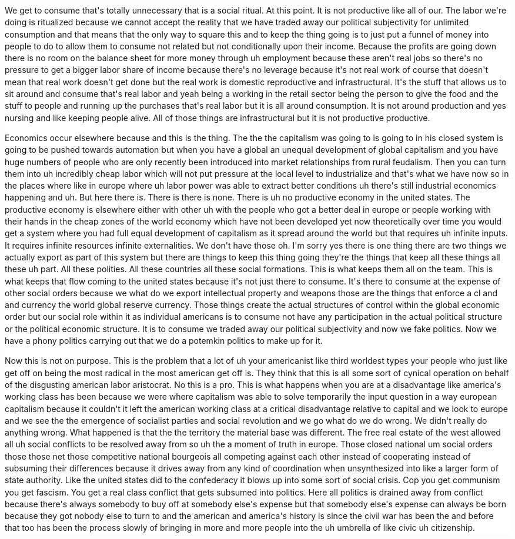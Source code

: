 We get to consume that's totally unnecessary that is a social ritual. At this point. It is not productive like all of our. The labor we're doing is ritualized because we cannot accept the reality that we have traded away our political subjectivity for unlimited consumption and that means that the only way to square this and to keep the thing going is to just put a  funnel of money into people to do to allow them to consume not related but not conditionally upon their income. Because the profits are going down there is no room on the balance sheet for more money through uh employment because these aren't real jobs so there's no pressure to get a bigger labor share of income because there's no leverage because it's not real work of course that doesn't mean that real work doesn't get done but the real work is domestic reproductive and infrastructural. It's the stuff that allows us to sit around and consume that's real labor and yeah being a working in the retail sector being the person to give the food and the stuff to people and running up the purchases that's real labor but it is all around consumption. It is not around production and yes nursing and like keeping people alive. All of those things are infrastructural but it is not productive productive.

Economics occur elsewhere because and this is the thing. The the the capitalism was going to is going to in his closed system is going to be pushed towards automation but when you have a global an unequal development of global capitalism and you have huge numbers of people who are only recently been introduced into market relationships from  rural feudalism. Then you can turn them into uh incredibly cheap labor which will not put pressure at the local level to industrialize and that's what we have now so in the places where like in europe where uh labor power was able to extract better conditions uh there's still industrial economics happening and uh. But here there is. There is there is none. There is uh no productive economy in the united states. The productive economy is elsewhere either with other uh with the people who got a better deal in europe or people working with their hands in the cheap zones of the world economy which have not been developed yet now theoretically over time you would get a system where you had full equal development of capitalism as it spread around the world but that requires uh infinite inputs. It requires infinite resources infinite externalities. We don't have those oh. I'm sorry yes there is one thing there are two things we actually export as part of this system but there are things to keep this thing going they're the things that keep all these things all these uh part. All these polities. All these countries all these social formations. This is what keeps them all on the team. This is what keeps that flow coming to the united states because it's not just there to consume. It's there to consume at the expense of other social orders because we what do we export intellectual property and weapons those are the things that enforce a cl and and currency the world global reserve currency. Those things create the actual structures of control within the global economic order but our social role within it as individual americans is to consume not have any participation in the actual political structure or the political economic structure. It is to consume we traded away our political subjectivity and now we fake politics. Now we have a phony politics carrying out that we do a potemkin politics to make up for it.

Now this is not on purpose. This is the problem that a lot of uh your americanist like third worldest types your people who just like get off on being the most radical in the most american get off is. They think that this is all some sort of cynical operation on behalf of the disgusting american labor aristocrat. No this is a pro. This is what happens when you are at a disadvantage like america's working class has been because we were where capitalism was able to solve temporarily the input question in a way european capitalism because it couldn't it left the american working class at a critical disadvantage relative to capital and we look to europe and we see the the emergence of socialist parties and social revolution and we go what do we do wrong. We didn't really do anything wrong. What happened is that the the territory the material base was different. The free real estate of the west allowed all uh social conflicts to be resolved away from so uh the a moment of truth in europe. Those closed national um social orders those those net those competitive national bourgeois all competing against each other instead of cooperating instead of subsuming their differences because it drives away from any kind of coordination when unsynthesized into like a larger form of state authority. Like the united states did to the confederacy it blows up into some sort of social crisis. Cop you get communism you get fascism. You get a real class conflict that gets subsumed into politics. Here all politics is drained away from conflict because there's always somebody to buy off at somebody else's expense but that somebody else's expense can always be born because they got nobody else to turn to and the american and america's history is since the civil war has been the and before that too has been the process slowly of bringing in more and more people into the uh umbrella of like civic uh citizenship.
